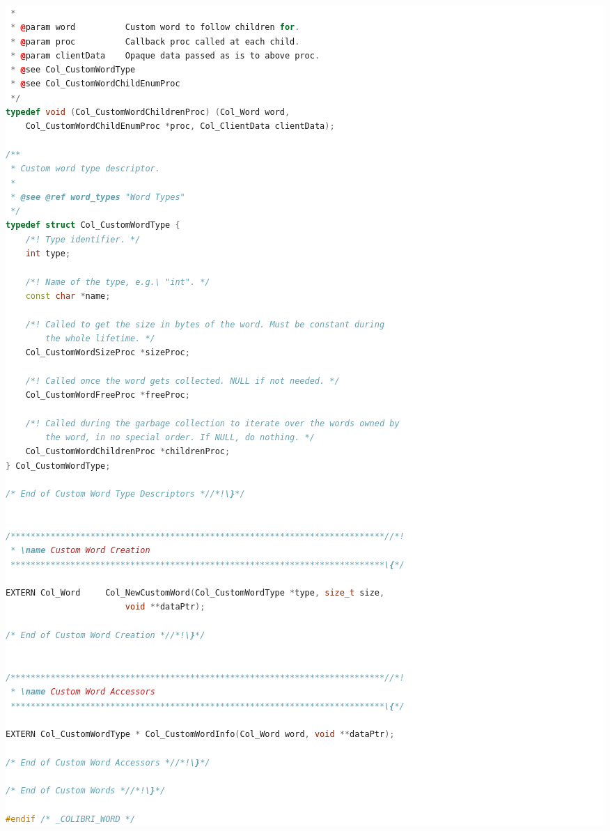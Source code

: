 ```cpp
 *
 * @param word          Custom word to follow children for.
 * @param proc          Callback proc called at each child.
 * @param clientData    Opaque data passed as is to above proc.
 * @see Col_CustomWordType
 * @see Col_CustomWordChildEnumProc
 */
typedef void (Col_CustomWordChildrenProc) (Col_Word word,
    Col_CustomWordChildEnumProc *proc, Col_ClientData clientData);

/**
 * Custom word type descriptor.
 *
 * @see @ref word_types "Word Types"
 */
typedef struct Col_CustomWordType {
    /*! Type identifier. */
    int type;

    /*! Name of the type, e.g.\ "int". */
    const char *name;

    /*! Called to get the size in bytes of the word. Must be constant during
        the whole lifetime. */
    Col_CustomWordSizeProc *sizeProc;

    /*! Called once the word gets collected. NULL if not needed. */
    Col_CustomWordFreeProc *freeProc;

    /*! Called during the garbage collection to iterate over the words owned by
        the word, in no special order. If NULL, do nothing. */
    Col_CustomWordChildrenProc *childrenProc;
} Col_CustomWordType;

/* End of Custom Word Type Descriptors *//*!\}*/


/***************************************************************************//*!
 * \name Custom Word Creation
 ***************************************************************************\{*/

EXTERN Col_Word     Col_NewCustomWord(Col_CustomWordType *type, size_t size,
                        void **dataPtr);

/* End of Custom Word Creation *//*!\}*/


/***************************************************************************//*!
 * \name Custom Word Accessors
 ***************************************************************************\{*/

EXTERN Col_CustomWordType * Col_CustomWordInfo(Col_Word word, void **dataPtr);

/* End of Custom Word Accessors *//*!\}*/

/* End of Custom Words *//*!\}*/

#endif /* _COLIBRI_WORD */
```

[public]: https://img.shields.io/badge/-public-brightgreen (public)
[C++]: https://img.shields.io/badge/language-C%2B%2B-blue (C++)
[Markdown]: https://img.shields.io/badge/language-Markdown-blue (Markdown)